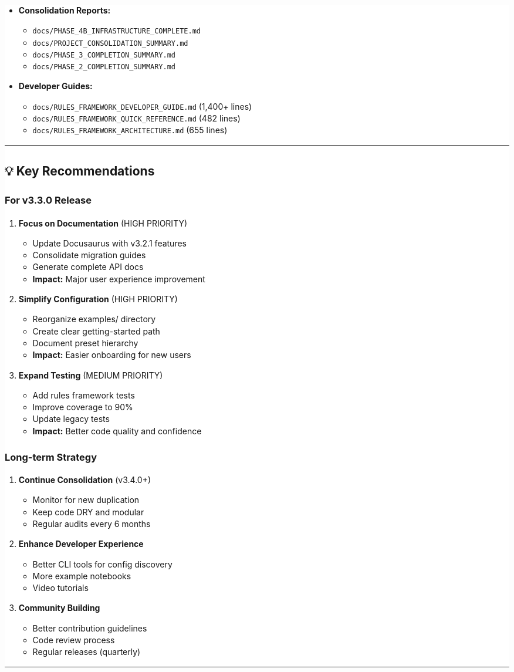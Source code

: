 - **Consolidation Reports:**

  - `docs/PHASE_4B_INFRASTRUCTURE_COMPLETE.md`
  - `docs/PROJECT_CONSOLIDATION_SUMMARY.md`
  - `docs/PHASE_3_COMPLETION_SUMMARY.md`
  - `docs/PHASE_2_COMPLETION_SUMMARY.md`

- **Developer Guides:**
  - `docs/RULES_FRAMEWORK_DEVELOPER_GUIDE.md` (1,400+ lines)
  - `docs/RULES_FRAMEWORK_QUICK_REFERENCE.md` (482 lines)
  - `docs/RULES_FRAMEWORK_ARCHITECTURE.md` (655 lines)

---

## 💡 Key Recommendations

### For v3.3.0 Release

1. **Focus on Documentation** (HIGH PRIORITY)

   - Update Docusaurus with v3.2.1 features
   - Consolidate migration guides
   - Generate complete API docs
   - **Impact:** Major user experience improvement

2. **Simplify Configuration** (HIGH PRIORITY)

   - Reorganize examples/ directory
   - Create clear getting-started path
   - Document preset hierarchy
   - **Impact:** Easier onboarding for new users

3. **Expand Testing** (MEDIUM PRIORITY)
   - Add rules framework tests
   - Improve coverage to 90%
   - Update legacy tests
   - **Impact:** Better code quality and confidence

### Long-term Strategy

1. **Continue Consolidation** (v3.4.0+)

   - Monitor for new duplication
   - Keep code DRY and modular
   - Regular audits every 6 months

2. **Enhance Developer Experience**

   - Better CLI tools for config discovery
   - More example notebooks
   - Video tutorials

3. **Community Building**
   - Better contribution guidelines
   - Code review process
   - Regular releases (quarterly)

---